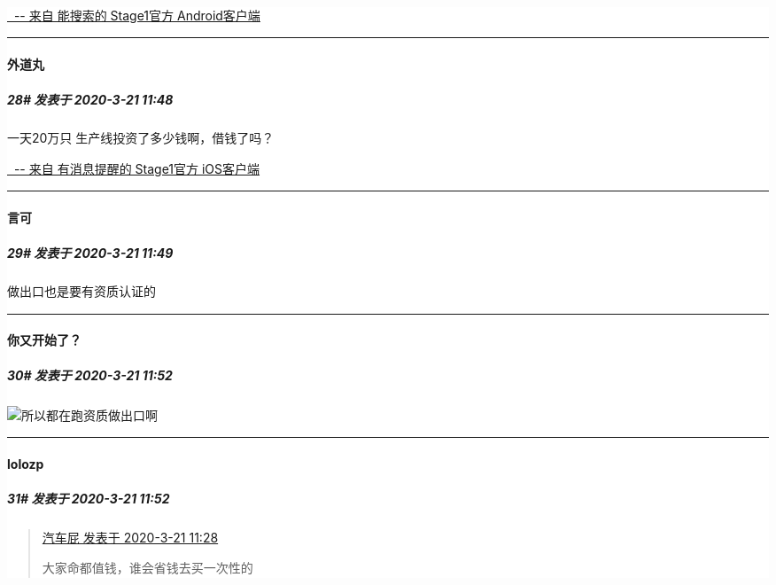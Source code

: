 [  -- 来自 能搜索的 Stage1官方 Android客户端](https://www.coolapk.com/apk/140634)







*****

####  外道丸  
##### 28#       发表于 2020-3-21 11:48




一天20万只 生产线投资了多少钱啊，借钱了吗？

[  -- 来自 有消息提醒的 Stage1官方 iOS客户端](https://itunes.apple.com/fi/app/saraba1st/id1221237470?mt=8)







*****

####  言可  
##### 29#       发表于 2020-3-21 11:49




做出口也是要有资质认证的







*****

####  你又开始了？  
##### 30#       发表于 2020-3-21 11:52



<img src="https://static.saraba1st.com/image/smiley/face2017/001.png" referrerpolicy="no-referrer">所以都在跑资质做出口啊







*****

####  lolozp  
##### 31#       发表于 2020-3-21 11:52



<blockquote><a href="httphttps://bbs.saraba1st.com/2b/forum.php?mod=redirect&amp;goto=findpost&amp;pid=46820302&amp;ptid=1920044" target="_blank">汽车屁 发表于 2020-3-21 11:28</a>

大家命都值钱，谁会省钱去买一次性的
